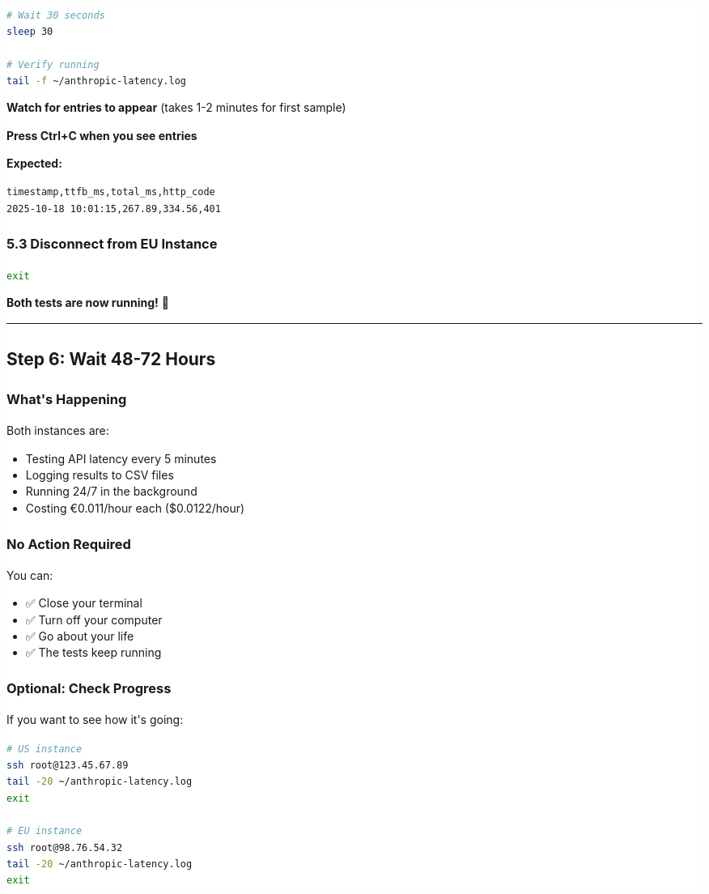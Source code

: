 ```bash
# Wait 30 seconds
sleep 30

# Verify running
tail -f ~/anthropic-latency.log
```

**Watch for entries to appear** (takes 1-2 minutes for first sample)

**Press Ctrl+C when you see entries**

**Expected:**
```
timestamp,ttfb_ms,total_ms,http_code
2025-10-18 10:01:15,267.89,334.56,401
```

### 5.3 Disconnect from EU Instance

```bash
exit
```

**Both tests are now running!** 🎉

---

## Step 6: Wait 48-72 Hours

### What's Happening

Both instances are:
- Testing API latency every 5 minutes
- Logging results to CSV files
- Running 24/7 in the background
- Costing €0.011/hour each ($0.0122/hour)

### No Action Required

You can:
- ✅ Close your terminal
- ✅ Turn off your computer
- ✅ Go about your life
- ✅ The tests keep running

### Optional: Check Progress

If you want to see how it's going:

```bash
# US instance
ssh root@123.45.67.89
tail -20 ~/anthropic-latency.log
exit

# EU instance
ssh root@98.76.54.32
tail -20 ~/anthropic-latency.log
exit
```
